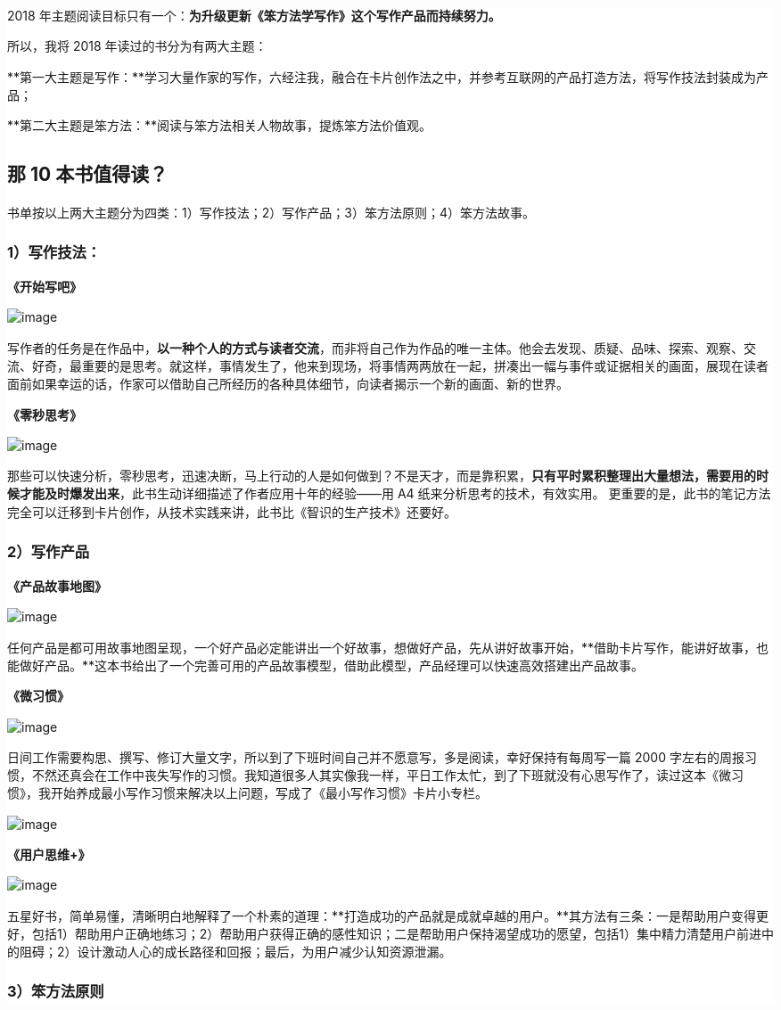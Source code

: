 2018 年主题阅读目标只有一个：**为升级更新《笨方法学写作》这个写作产品而持续努力。**

所以，我将 2018 年读过的书分为有两大主题：

**第一大主题是写作：**学习大量作家的写作，六经注我，融合在卡片创作法之中，并参考互联网的产品打造方法，将写作技法封装成为产品；

**第二大主题是笨方法：**阅读与笨方法相关人物故事，提炼笨方法价值观。

## 那 10 本书值得读？

书单按以上两大主题分为四类：1）写作技法；2）写作产品；3）笨方法原则；4）笨方法故事。

### 1）写作技法：

**《开始写吧》**

![image](http://upload-images.jianshu.io/upload_images/32598-237f5e4d6521dd18?imageMogr2/auto-orient/strip%7CimageView2/2/w/1240)

写作者的任务是在作品中，**以一种个人的方式与读者交流**，而非将自己作为作品的唯一主体。他会去发现、质疑、品味、探索、观察、交流、好奇，最重要的是思考。就这样，事情发生了，他来到现场，将事情两两放在一起，拼凑出一幅与事件或证据相关的画面，展现在读者面前如果幸运的话，作家可以借助自己所经历的各种具体细节，向读者揭示一个新的画面、新的世界。


**《零秒思考》**

![image](http://upload-images.jianshu.io/upload_images/32598-b1593e514747b3c6?imageMogr2/auto-orient/strip%7CimageView2/2/w/1240)

那些可以快速分析，零秒思考，迅速决断，马上行动的人是如何做到？不是天才，而是靠积累，**只有平时累积整理出大量想法，需要用的时候才能及时爆发出来**，此书生动详细描述了作者应用十年的经验——用 A4 纸来分析思考的技术，有效实用。 更重要的是，此书的笔记方法完全可以迁移到卡片创作，从技术实践来讲，此书比《智识的生产技术》还要好。

### 2）写作产品

**《产品故事地图》**

![image](http://upload-images.jianshu.io/upload_images/32598-60d203f68708599a?imageMogr2/auto-orient/strip%7CimageView2/2/w/1240)

任何产品是都可用故事地图呈现，一个好产品必定能讲出一个好故事，想做好产品，先从讲好故事开始，**借助卡片写作，能讲好故事，也能做好产品。**这本书给出了一个完善可用的产品故事模型，借助此模型，产品经理可以快速高效搭建出产品故事。

**《微习惯》**

![image](http://upload-images.jianshu.io/upload_images/32598-59e5340af39db442?imageMogr2/auto-orient/strip%7CimageView2/2/w/1240)

日间工作需要构思、撰写、修订大量文字，所以到了下班时间自己并不愿意写，多是阅读，幸好保持有每周写一篇 2000 字左右的周报习惯，不然还真会在工作中丧失写作的习惯。我知道很多人其实像我一样，平日工作太忙，到了下班就没有心思写作了，读过这本《微习惯》，我开始养成最小写作习惯来解决以上问题，写成了《最小写作习惯》卡片小专栏。

![image](http://upload-images.jianshu.io/upload_images/32598-a6c156d8b675e454?imageMogr2/auto-orient/strip%7CimageView2/2/w/1240)

**《用户思维+》**

![image](http://upload-images.jianshu.io/upload_images/32598-abeb60481c111a59?imageMogr2/auto-orient/strip%7CimageView2/2/w/1240)

五星好书，简单易懂，清晰明白地解释了一个朴素的道理：**打造成功的产品就是成就卓越的用户。**其方法有三条：一是帮助用户变得更好，包括1）帮助用户正确地练习；2）帮助用户获得正确的感性知识；二是帮助用户保持渴望成功的愿望，包括1）集中精力清楚用户前进中的阻碍；2）设计激动人心的成长路径和回报；最后，为用户减少认知资源泄漏。

### 3）笨方法原则
